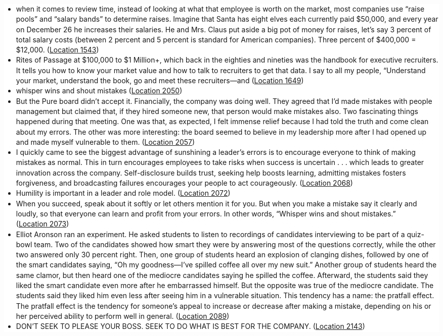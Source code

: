 - when it comes to review time, instead of looking at what that employee is worth on the market, most companies use “raise pools” and “salary bands” to determine raises. Imagine that Santa has eight elves each currently paid $50,000, and every year on December 26 he increases their salaries. He and Mrs. Claus put aside a big pot of money for raises, let’s say 3 percent of total salary costs (between 2 percent and 5 percent is standard for American companies). Three percent of $400,000 = \$12,000. ([Location 1543](https://readwise.io/to_kindle?action=open&asin=B081Y3R657&location=1543))
- Rites of Passage at $100,000 to $1 Million+, which back in the eighties and nineties was the handbook for executive recruiters. It tells you how to know your market value and how to talk to recruiters to get that data. I say to all my people, “Understand your market, understand the book, go and meet these recruiters—and ([Location 1649](https://readwise.io/to_kindle?action=open&asin=B081Y3R657&location=1649))
- whisper wins and shout mistakes ([Location 2050](https://readwise.io/to_kindle?action=open&asin=B081Y3R657&location=2050))
- But the Pure board didn’t accept it. Financially, the company was doing well. They agreed that I’d made mistakes with people management but claimed that, if they hired someone new, that person would make mistakes also. Two fascinating things happened during that meeting. One was that, as expected, I felt immense relief because I had told the truth and come clean about my errors. The other was more interesting: the board seemed to believe in my leadership more after I had opened up and made myself vulnerable to them. ([Location 2057](https://readwise.io/to_kindle?action=open&asin=B081Y3R657&location=2057))
- I quickly came to see the biggest advantage of sunshining a leader’s errors is to encourage everyone to think of making mistakes as normal. This in turn encourages employees to take risks when success is uncertain . . . which leads to greater innovation across the company. Self-disclosure builds trust, seeking help boosts learning, admitting mistakes fosters forgiveness, and broadcasting failures encourages your people to act courageously. ([Location 2068](https://readwise.io/to_kindle?action=open&asin=B081Y3R657&location=2068))
- Humility is important in a leader and role model. ([Location 2072](https://readwise.io/to_kindle?action=open&asin=B081Y3R657&location=2072))
- When you succeed, speak about it softly or let others mention it for you. But when you make a mistake say it clearly and loudly, so that everyone can learn and profit from your errors. In other words, “Whisper wins and shout mistakes.” ([Location 2073](https://readwise.io/to_kindle?action=open&asin=B081Y3R657&location=2073))
- Elliot Aronson ran an experiment. He asked students to listen to recordings of candidates interviewing to be part of a quiz-bowl team. Two of the candidates showed how smart they were by answering most of the questions correctly, while the other two answered only 30 percent right. Then, one group of students heard an explosion of clanging dishes, followed by one of the smart candidates saying, “Oh my goodness—I’ve spilled coffee all over my new suit.” Another group of students heard the same clamor, but then heard one of the mediocre candidates saying he spilled the coffee. Afterward, the students said they liked the smart candidate even more after he embarrassed himself. But the opposite was true of the mediocre candidate. The students said they liked him even less after seeing him in a vulnerable situation. This tendency has a name: the pratfall effect. The pratfall effect is the tendency for someone’s appeal to increase or decrease after making a mistake, depending on his or her perceived ability to perform well in general. ([Location 2089](https://readwise.io/to_kindle?action=open&asin=B081Y3R657&location=2089))
- DON’T SEEK TO PLEASE YOUR BOSS. SEEK TO DO WHAT IS BEST FOR THE COMPANY. ([Location 2143](https://readwise.io/to_kindle?action=open&asin=B081Y3R657&location=2143))
